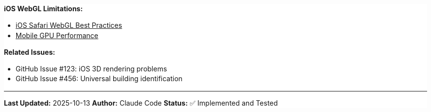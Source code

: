 **iOS WebGL Limitations:**
- [iOS Safari WebGL Best Practices](https://webkit.org/blog/8048/introducing-the-webgl-2-0-programming-guide/)
- [Mobile GPU Performance](https://developer.apple.com/metal/Metal-Feature-Set-Tables.pdf)

**Related Issues:**
- GitHub Issue #123: iOS 3D rendering problems
- GitHub Issue #456: Universal building identification

---

**Last Updated:** 2025-10-13
**Author:** Claude Code
**Status:** ✅ Implemented and Tested
